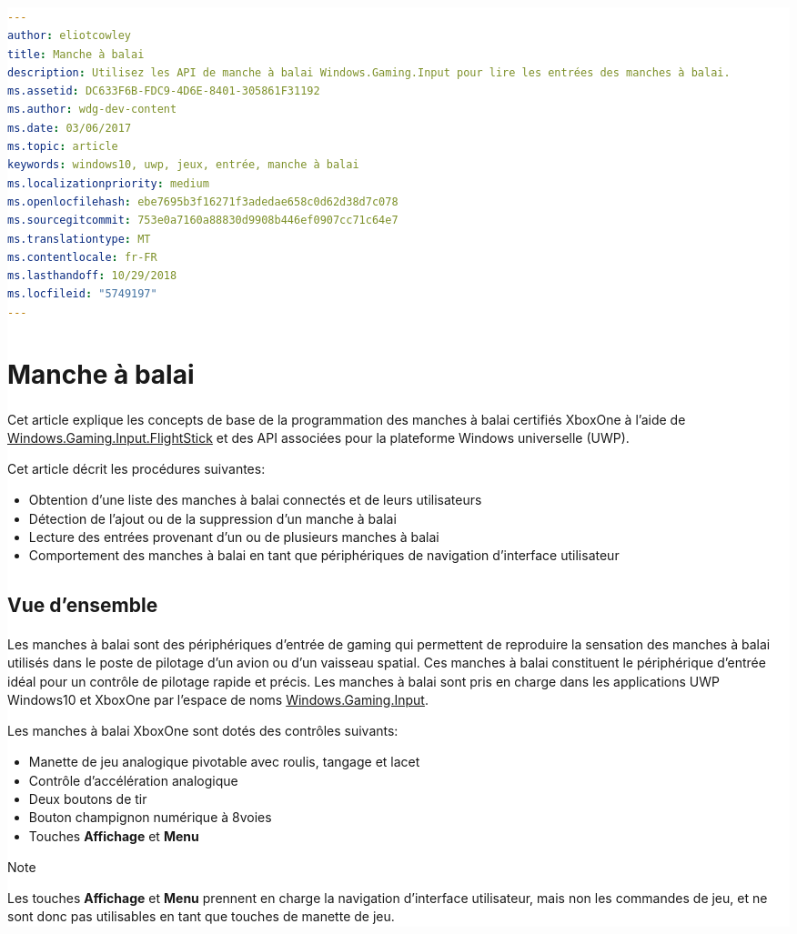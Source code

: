 ```yaml
---
author: eliotcowley
title: Manche à balai
description: Utilisez les API de manche à balai Windows.Gaming.Input pour lire les entrées des manches à balai.
ms.assetid: DC633F6B-FDC9-4D6E-8401-305861F31192
ms.author: wdg-dev-content
ms.date: 03/06/2017
ms.topic: article
keywords: windows10, uwp, jeux, entrée, manche à balai
ms.localizationpriority: medium
ms.openlocfilehash: ebe7695b3f16271f3adedae658c0d62d38d7c078
ms.sourcegitcommit: 753e0a7160a88830d9908b446ef0907cc71c64e7
ms.translationtype: MT
ms.contentlocale: fr-FR
ms.lasthandoff: 10/29/2018
ms.locfileid: "5749197"
---
```

# <a name="flight-stick"></a>Manche à balai

Cet article explique les concepts de base de la programmation des manches à balai certifiés XboxOne à l’aide de [Windows.Gaming.Input.FlightStick](https://docs.microsoft.com/uwp/api/windows.gaming.input.flightstick) et des API associées pour la plateforme Windows universelle (UWP).

Cet article décrit les procédures suivantes:

* Obtention d’une liste des manches à balai connectés et de leurs utilisateurs
* Détection de l’ajout ou de la suppression d’un manche à balai
* Lecture des entrées provenant d’un ou de plusieurs manches à balai
* Comportement des manches à balai en tant que périphériques de navigation d’interface utilisateur

## <a name="overview"></a>Vue d’ensemble

Les manches à balai sont des périphériques d’entrée de gaming qui permettent de reproduire la sensation des manches à balai utilisés dans le poste de pilotage d’un avion ou d’un vaisseau spatial. Ces manches à balai constituent le périphérique d’entrée idéal pour un contrôle de pilotage rapide et précis. Les manches à balai sont pris en charge dans les applications UWP Windows10 et XboxOne par l’espace de noms [Windows.Gaming.Input](https://docs.microsoft.com/uwp/api/windows.gaming.input).

Les manches à balai XboxOne sont dotés des contrôles suivants:

* Manette de jeu analogique pivotable avec roulis, tangage et lacet
* Contrôle d’accélération analogique
* Deux boutons de tir
* Bouton champignon numérique à 8voies
* Touches **Affichage** et **Menu**

> [!NOTE]
> Les touches **Affichage** et **Menu** prennent en charge la navigation d’interface utilisateur, mais non les commandes de jeu, et ne sont donc pas utilisables en tant que touches de manette de jeu.
